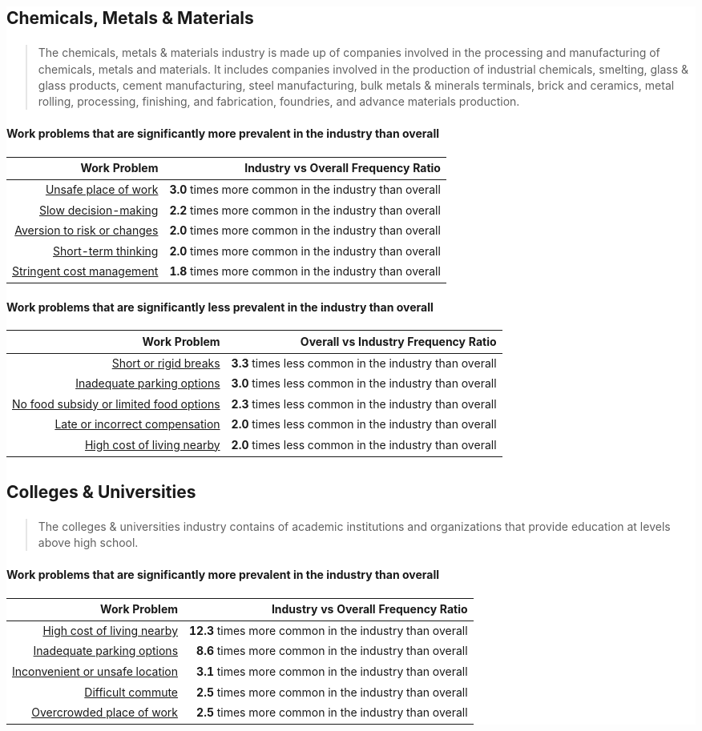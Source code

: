## Chemicals, Metals & Materials
> The chemicals, metals & materials industry is made up of companies involved in the processing and manufacturing of chemicals, metals and materials. It includes companies involved in the production of industrial chemicals, smelting, glass & glass products, cement manufacturing, steel manufacturing, bulk metals & minerals terminals, brick and ceramics, metal rolling, processing, finishing, and fabrication, foundries, and advance materials production.

#### Work problems that are significantly __more__ prevalent in the industry than overall

| Work Problem | Industry vs Overall Frequency Ratio |
|-------------:|-------------------:|
| [ Unsafe place of work ](../dimensions/work_organization.md#unsafe-place-of-work) | __3.0__ times more common in the industry than overall |
| [ Slow decision-making ](../dimensions/leadership.md#slow-decision-making) | __2.2__ times more common in the industry than overall |
| [ Aversion to risk or changes ](../dimensions/culture.md#aversion-to-risk-or-changes) | __2.0__ times more common in the industry than overall |
| [ Short-term thinking ](../dimensions/strategy.md#short-term-thinking) | __2.0__ times more common in the industry than overall |
| [ Stringent cost management ](../dimensions/business_performance.md#stringent-cost-management) | __1.8__ times more common in the industry than overall |

#### Work problems that are significantly __less__ prevalent in the industry than overall

| Work Problem | Overall vs Industry Frequency Ratio |
|-------------:|-------------------:|
|  [ Short or rigid breaks ](../dimensions/work_organization.md#short-or-rigid-breaks) | __3.3__ times less common in the industry than overall |
|  [ Inadequate parking options ](../dimensions/work_organization.md#inadequate-parking-options) | __3.0__ times less common in the industry than overall |
|  [ No food subsidy or limited food options ](../dimensions/rewards.md#no-food-subsidy-or-limited-food-options) | __2.3__ times less common in the industry than overall |
|  [ Late or incorrect compensation ](../dimensions/rewards.md#late-or-incorrect-compensation) | __2.0__ times less common in the industry than overall |
|  [ High cost of living nearby ](../dimensions/work_organization.md#high-cost-of-living-nearby) | __2.0__ times less common in the industry than overall |

## Colleges & Universities
> The colleges & universities industry contains of academic institutions and organizations that provide education at levels above high school.

#### Work problems that are significantly __more__ prevalent in the industry than overall

| Work Problem | Industry vs Overall Frequency Ratio |
|-------------:|-------------------:|
| [ High cost of living nearby ](../dimensions/work_organization.md#high-cost-of-living-nearby) | __12.3__ times more common in the industry than overall |
| [ Inadequate parking options ](../dimensions/work_organization.md#inadequate-parking-options) | __8.6__ times more common in the industry than overall |
| [ Inconvenient or unsafe location ](../dimensions/work_organization.md#inconvenient-or-unsafe-location) | __3.1__ times more common in the industry than overall |
| [ Difficult commute ](../dimensions/work_organization.md#difficult-commute) | __2.5__ times more common in the industry than overall |
| [ Overcrowded place of work ](../dimensions/work_organization.md#overcrowded-place-of-work) | __2.5__ times more common in the industry than overall |
